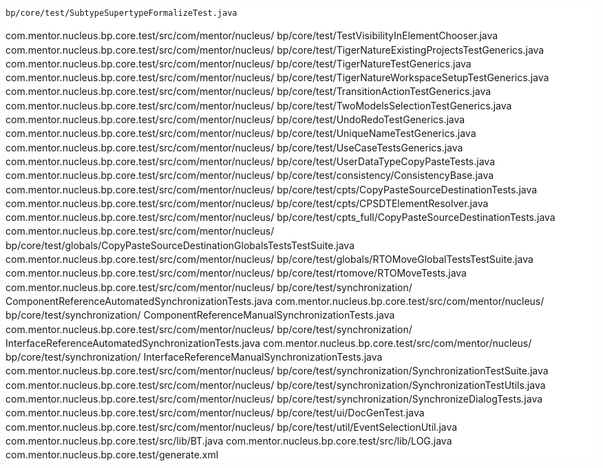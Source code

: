     bp/core/test/SubtypeSupertypeFormalizeTest.java
com.mentor.nucleus.bp.core.test/src/com/mentor/nucleus/
    bp/core/test/TestVisibilityInElementChooser.java
com.mentor.nucleus.bp.core.test/src/com/mentor/nucleus/
    bp/core/test/TigerNatureExistingProjectsTestGenerics.java
com.mentor.nucleus.bp.core.test/src/com/mentor/nucleus/
    bp/core/test/TigerNatureTestGenerics.java
com.mentor.nucleus.bp.core.test/src/com/mentor/nucleus/
    bp/core/test/TigerNatureWorkspaceSetupTestGenerics.java
com.mentor.nucleus.bp.core.test/src/com/mentor/nucleus/
    bp/core/test/TransitionActionTestGenerics.java
com.mentor.nucleus.bp.core.test/src/com/mentor/nucleus/
    bp/core/test/TwoModelsSelectionTestGenerics.java
com.mentor.nucleus.bp.core.test/src/com/mentor/nucleus/
    bp/core/test/UndoRedoTestGenerics.java
com.mentor.nucleus.bp.core.test/src/com/mentor/nucleus/
    bp/core/test/UniqueNameTestGenerics.java
com.mentor.nucleus.bp.core.test/src/com/mentor/nucleus/
    bp/core/test/UseCaseTestsGenerics.java
com.mentor.nucleus.bp.core.test/src/com/mentor/nucleus/
    bp/core/test/UserDataTypeCopyPasteTests.java
com.mentor.nucleus.bp.core.test/src/com/mentor/nucleus/
    bp/core/test/consistency/ConsistencyBase.java
com.mentor.nucleus.bp.core.test/src/com/mentor/nucleus/
    bp/core/test/cpts/CopyPasteSourceDestinationTests.java
com.mentor.nucleus.bp.core.test/src/com/mentor/nucleus/
    bp/core/test/cpts/CPSDTElementResolver.java
com.mentor.nucleus.bp.core.test/src/com/mentor/nucleus/
    bp/core/test/cpts_full/CopyPasteSourceDestinationTests.java
com.mentor.nucleus.bp.core.test/src/com/mentor/nucleus/
    bp/core/test/globals/CopyPasteSourceDestinationGlobalsTestsTestSuite.java
com.mentor.nucleus.bp.core.test/src/com/mentor/nucleus/
    bp/core/test/globals/RTOMoveGlobalTestsTestSuite.java
com.mentor.nucleus.bp.core.test/src/com/mentor/nucleus/
    bp/core/test/rtomove/RTOMoveTests.java
com.mentor.nucleus.bp.core.test/src/com/mentor/nucleus/
    bp/core/test/synchronization/
    ComponentReferenceAutomatedSynchronizationTests.java
com.mentor.nucleus.bp.core.test/src/com/mentor/nucleus/
    bp/core/test/synchronization/
    ComponentReferenceManualSynchronizationTests.java
com.mentor.nucleus.bp.core.test/src/com/mentor/nucleus/
    bp/core/test/synchronization/
    InterfaceReferenceAutomatedSynchronizationTests.java
com.mentor.nucleus.bp.core.test/src/com/mentor/nucleus/
    bp/core/test/synchronization/
    InterfaceReferenceManualSynchronizationTests.java
com.mentor.nucleus.bp.core.test/src/com/mentor/nucleus/
    bp/core/test/synchronization/SynchronizationTestSuite.java
com.mentor.nucleus.bp.core.test/src/com/mentor/nucleus/
    bp/core/test/synchronization/SynchronizationTestUtils.java
com.mentor.nucleus.bp.core.test/src/com/mentor/nucleus/
    bp/core/test/synchronization/SynchronizeDialogTests.java
com.mentor.nucleus.bp.core.test/src/com/mentor/nucleus/
    bp/core/test/ui/DocGenTest.java
com.mentor.nucleus.bp.core.test/src/com/mentor/nucleus/
    bp/core/test/util/EventSelectionUtil.java
com.mentor.nucleus.bp.core.test/src/lib/BT.java
com.mentor.nucleus.bp.core.test/src/lib/LOG.java
com.mentor.nucleus.bp.core.test/generate.xml
